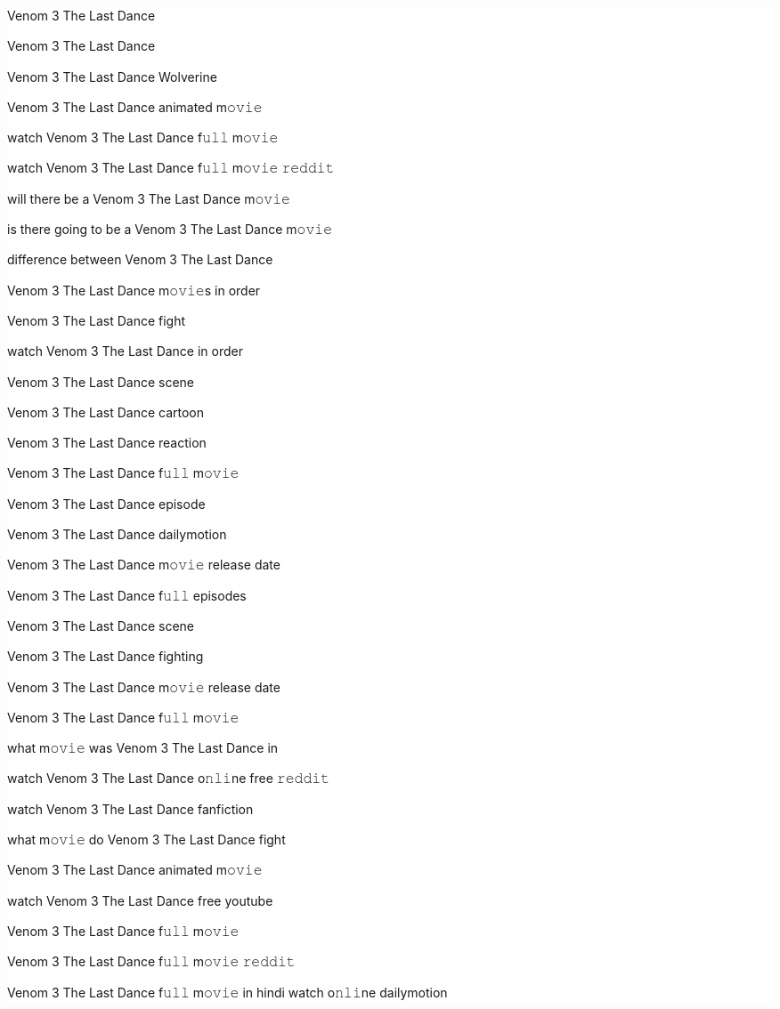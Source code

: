 Venom 3 The Last Dance

Venom 3 The Last Dance

Venom 3 The Last Dance Wolverine

Venom 3 The Last Dance animated m𝚘𝚟𝚒𝚎

watch Venom 3 The Last Dance f𝚞𝚕𝚕 m𝚘𝚟𝚒𝚎

watch Venom 3 The Last Dance f𝚞𝚕𝚕 m𝚘𝚟𝚒𝚎 𝚛𝚎𝚍𝚍𝚒𝚝

will there be a Venom 3 The Last Dance m𝚘𝚟𝚒𝚎

is there going to be a Venom 3 The Last Dance m𝚘𝚟𝚒𝚎

difference between Venom 3 The Last Dance

Venom 3 The Last Dance m𝚘𝚟𝚒𝚎s in order

Venom 3 The Last Dance fight

watch Venom 3 The Last Dance in order

Venom 3 The Last Dance scene

Venom 3 The Last Dance cartoon

Venom 3 The Last Dance reaction

Venom 3 The Last Dance f𝚞𝚕𝚕 m𝚘𝚟𝚒𝚎

Venom 3 The Last Dance episode

Venom 3 The Last Dance dailymotion

Venom 3 The Last Dance m𝚘𝚟𝚒𝚎 release date

Venom 3 The Last Dance f𝚞𝚕𝚕 episodes

Venom 3 The Last Dance scene

Venom 3 The Last Dance fighting

Venom 3 The Last Dance m𝚘𝚟𝚒𝚎 release date

Venom 3 The Last Dance f𝚞𝚕𝚕 m𝚘𝚟𝚒𝚎

what m𝚘𝚟𝚒𝚎 was Venom 3 The Last Dance in

watch Venom 3 The Last Dance o𝚗𝚕𝚒ne free 𝚛𝚎𝚍𝚍𝚒𝚝

watch Venom 3 The Last Dance fanfiction

what m𝚘𝚟𝚒𝚎 do Venom 3 The Last Dance fight

Venom 3 The Last Dance animated m𝚘𝚟𝚒𝚎

watch Venom 3 The Last Dance free youtube

Venom 3 The Last Dance f𝚞𝚕𝚕 m𝚘𝚟𝚒𝚎

Venom 3 The Last Dance f𝚞𝚕𝚕 m𝚘𝚟𝚒𝚎 𝚛𝚎𝚍𝚍𝚒𝚝

Venom 3 The Last Dance f𝚞𝚕𝚕 m𝚘𝚟𝚒𝚎 in hindi watch o𝚗𝚕𝚒ne dailymotion
